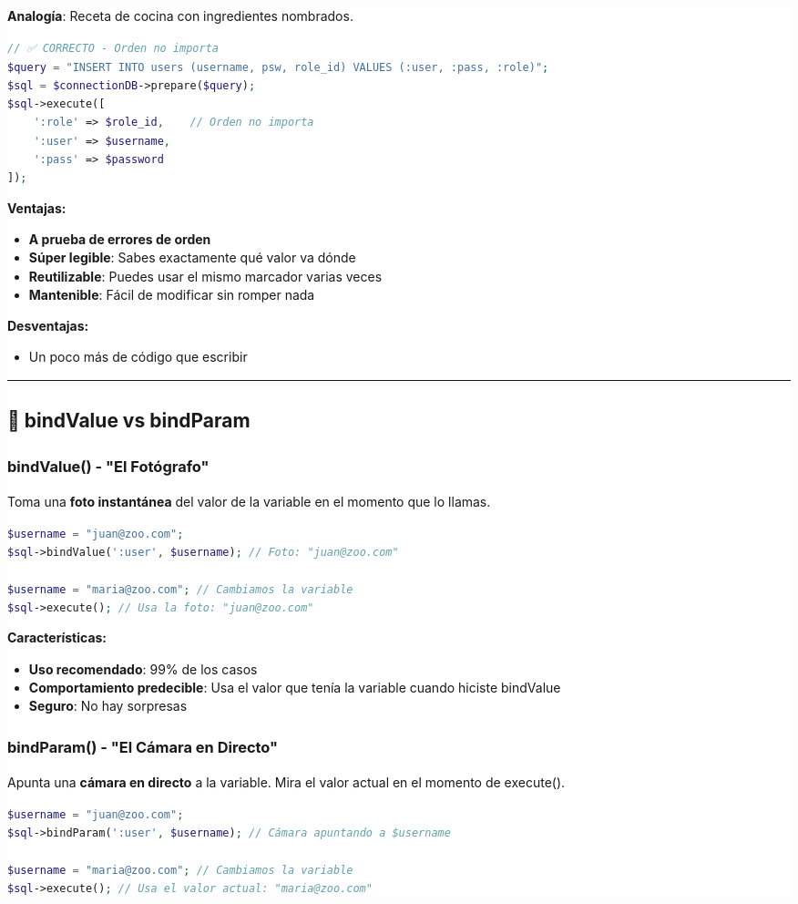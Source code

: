 **Analogía**: Receta de cocina con ingredientes nombrados.

```php
// ✅ CORRECTO - Orden no importa
$query = "INSERT INTO users (username, psw, role_id) VALUES (:user, :pass, :role)";
$sql = $connectionDB->prepare($query);
$sql->execute([
    ':role' => $role_id,    // Orden no importa
    ':user' => $username,
    ':pass' => $password
]);
```

**Ventajas:**
- **A prueba de errores de orden**
- **Súper legible**: Sabes exactamente qué valor va dónde
- **Reutilizable**: Puedes usar el mismo marcador varias veces
- **Mantenible**: Fácil de modificar sin romper nada

**Desventajas:**
- Un poco más de código que escribir

---

## 📸 bindValue vs bindParam

### bindValue() - "El Fotógrafo"

Toma una **foto instantánea** del valor de la variable en el momento que lo llamas.

```php
$username = "juan@zoo.com";
$sql->bindValue(':user', $username); // Foto: "juan@zoo.com"

$username = "maria@zoo.com"; // Cambiamos la variable
$sql->execute(); // Usa la foto: "juan@zoo.com"
```

**Características:**
- **Uso recomendado**: 99% de los casos
- **Comportamiento predecible**: Usa el valor que tenía la variable cuando hiciste bindValue
- **Seguro**: No hay sorpresas

### bindParam() - "El Cámara en Directo"

Apunta una **cámara en directo** a la variable. Mira el valor actual en el momento de execute().

```php
$username = "juan@zoo.com";
$sql->bindParam(':user', $username); // Cámara apuntando a $username

$username = "maria@zoo.com"; // Cambiamos la variable
$sql->execute(); // Usa el valor actual: "maria@zoo.com"
```
